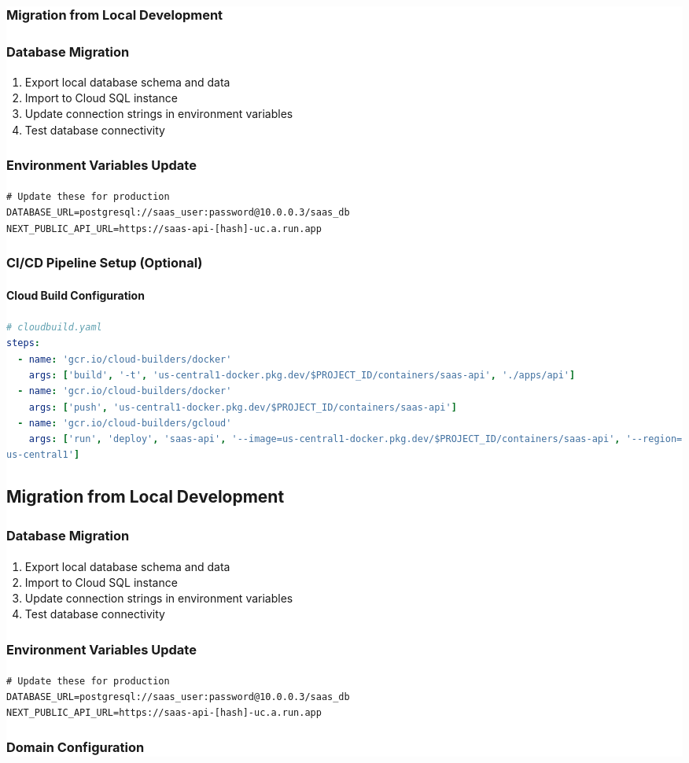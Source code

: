 ### Migration from Local Development

### Database Migration

1. Export local database schema and data
2. Import to Cloud SQL instance
3. Update connection strings in environment variables
4. Test database connectivity

### Environment Variables Update

```env
# Update these for production
DATABASE_URL=postgresql://saas_user:password@10.0.0.3/saas_db
NEXT_PUBLIC_API_URL=https://saas-api-[hash]-uc.a.run.app
```

### CI/CD Pipeline Setup (Optional)

#### Cloud Build Configuration

```yaml
# cloudbuild.yaml
steps:
  - name: 'gcr.io/cloud-builders/docker'
    args: ['build', '-t', 'us-central1-docker.pkg.dev/$PROJECT_ID/containers/saas-api', './apps/api']
  - name: 'gcr.io/cloud-builders/docker'
    args: ['push', 'us-central1-docker.pkg.dev/$PROJECT_ID/containers/saas-api']
  - name: 'gcr.io/cloud-builders/gcloud'
    args: ['run', 'deploy', 'saas-api', '--image=us-central1-docker.pkg.dev/$PROJECT_ID/containers/saas-api', '--region=us-central1']
```

## Migration from Local Development

### Database Migration

1. Export local database schema and data
2. Import to Cloud SQL instance
3. Update connection strings in environment variables
4. Test database connectivity

### Environment Variables Update

```env
# Update these for production
DATABASE_URL=postgresql://saas_user:password@10.0.0.3/saas_db
NEXT_PUBLIC_API_URL=https://saas-api-[hash]-uc.a.run.app
```

### Domain Configuration
